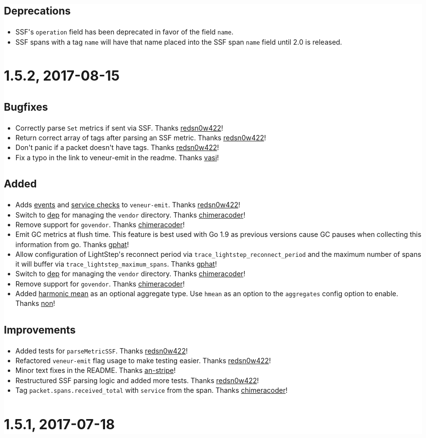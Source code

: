## Deprecations

* SSF's `operation` field has been deprecated in favor of the field `name`.
* SSF spans with a tag `name` will have that name placed into the SSF span `name` field until 2.0 is released.

# 1.5.2, 2017-08-15

## Bugfixes

* Correctly parse `Set` metrics if sent via SSF. Thanks [redsn0w422](https://github.com/redsn0w422)!
* Return correct array of tags after parsing an SSF metric. Thanks [redsn0w422](https://github.com/redsn0w422)!
* Don't panic if a packet doesn't have tags. Thanks [redsn0w422](https://github.com/redsn0w422)!
* Fix a typo in the link to veneur-emit in the readme. Thanks [vasi](https://github.com/vasi)!

## Added

* Adds [events](https://docs.datadoghq.com/guides/dogstatsd/#events-1) and [service checks](https://docs.datadoghq.com/guides/dogstatsd/#service-checks-1) to `veneur-emit`. Thanks [redsn0w422](https://github.com/redsn0w422)!
* Switch to [dep](https://github.com/golang/dep/) for managing the `vendor` directory. Thanks [chimeracoder](https://github.com/chimeracoder)!
* Remove support for `govendor`. Thanks [chimeracoder](https://github.com/chimeracoder)!
* Emit GC metrics at flush time. This feature is best used with Go 1.9 as previous versions cause GC pauses when collecting this information from go. Thanks [gphat](https://github.com/gphat)!
* Allow configuration of LightStep's reconnect period via `trace_lightstep_reconnect_period` and the maximum number of spans it will buffer via `trace_lightstep_maximum_spans`. Thanks [gphat](https://github.com/gphat)!
* Switch to [dep](https://github.com/golang/dep/) for managing the `vendor` directory. Thanks [chimeracoder](https://github.com/chimeracoder)!
* Remove support for `govendor`. Thanks [chimeracoder](https://github.com/chimeracoder)!
* Added [harmonic mean](https://en.wikipedia.org/wiki/Harmonic_mean) as an optional aggregate type. Use `hmean` as an option to the `aggregates` config option to enable. Thanks [non](https://github.com/non)!

## Improvements

* Added tests for `parseMetricSSF`. Thanks [redsn0w422](https://github.com/redsn0w422)!
* Refactored `veneur-emit` flag usage to make testing easier. Thanks [redsn0w422](https://github.com/redsn0w422)!
* Minor text fixes in the README. Thanks [an-stripe](https://github.com/an-stripe)!
* Restructured SSF parsing logic and added more tests. Thanks [redsn0w422](https://github.com/redsn0w422)!
* Tag `packet.spans.received_total` with `service` from the span. Thanks [chimeracoder](https://github.com/chimeracoder)!

# 1.5.1, 2017-07-18
